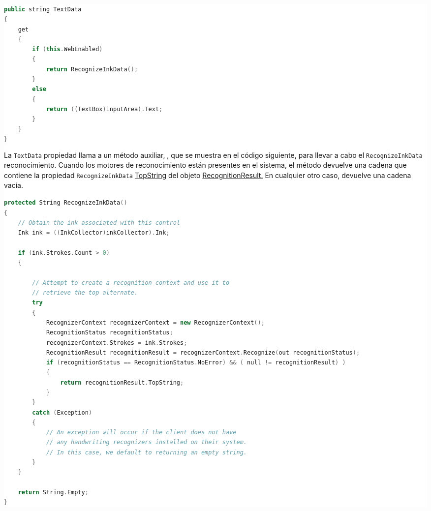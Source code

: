 
```C++
public string TextData
{
    get
    {
        if (this.WebEnabled) 
        {
            return RecognizeInkData();
        }
        else
        {
            return ((TextBox)inputArea).Text;
        }
    }
}
```



La `TextData` propiedad llama a un método auxiliar, , que se muestra en el código siguiente, para llevar a cabo el `RecognizeInkData` reconocimiento. Cuando los motores de reconocimiento están presentes en el sistema, el método devuelve una cadena que contiene la propiedad `RecognizeInkData` [TopString](/previous-versions/ms572009(v=vs.100)) del objeto [RecognitionResult.](/previous-versions/ms552537(v=vs.100)) En cualquier otro caso, devuelve una cadena vacía.


```C++
protected String RecognizeInkData()
{
    // Obtain the ink associated with this control
    Ink ink = ((InkCollector)inkCollector).Ink;

    if (ink.Strokes.Count > 0) 
    {

        // Attempt to create a recognition context and use it to
        // retrieve the top alternate.
        try 
        {
            RecognizerContext recognizerContext = new RecognizerContext();
            RecognitionStatus recognitionStatus;
            recognizerContext.Strokes = ink.Strokes;
            RecognitionResult recognitionResult = recognizerContext.Recognize(out recognitionStatus);
            if (recognitionStatus == RecognitionStatus.NoError) && ( null != recognitionResult) )
            {
                return recognitionResult.TopString;
            }
        }
        catch (Exception)
        {
            // An exception will occur if the client does not have
            // any handwriting recognizers installed on their system.
            // In this case, we default to returning an empty string. 
        }
    }

    return String.Empty;
}
```
